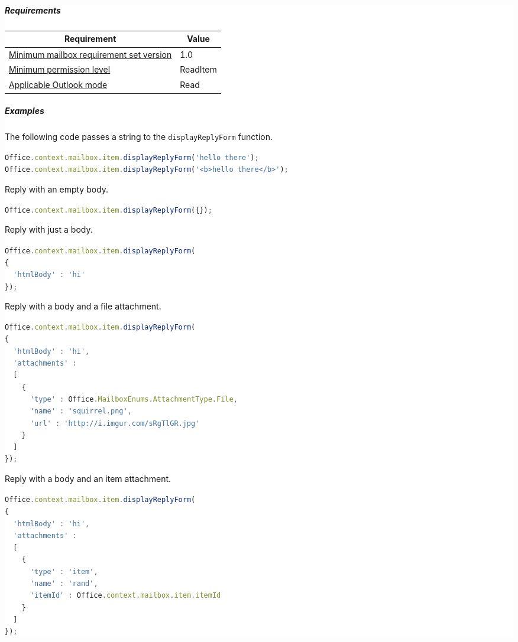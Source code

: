 ##### Requirements

|Requirement| Value|
|---|---|
|[Minimum mailbox requirement set version](/office/dev/add-ins/reference/requirement-sets/outlook-api-requirement-sets)| 1.0|
|[Minimum permission level](/outlook/add-ins/understanding-outlook-add-in-permissions)| ReadItem|
|[Applicable Outlook mode](/outlook/add-ins/#extension-points)| Read|

##### Examples

The following code passes a string to the `displayReplyForm` function.

```javascript
Office.context.mailbox.item.displayReplyForm('hello there');
Office.context.mailbox.item.displayReplyForm('<b>hello there</b>');
```

Reply with an empty body.

```javascript
Office.context.mailbox.item.displayReplyForm({});
```

Reply with just a body.

```javascript
Office.context.mailbox.item.displayReplyForm(
{
  'htmlBody' : 'hi'
});
```

Reply with a body and a file attachment.

```javascript
Office.context.mailbox.item.displayReplyForm(
{
  'htmlBody' : 'hi',
  'attachments' :
  [
    {
      'type' : Office.MailboxEnums.AttachmentType.File,
      'name' : 'squirrel.png',
      'url' : 'http://i.imgur.com/sRgTlGR.jpg'
    }
  ]
});
```

Reply with a body and an item attachment.

```javascript
Office.context.mailbox.item.displayReplyForm(
{
  'htmlBody' : 'hi',
  'attachments' :
  [
    {
      'type' : 'item',
      'name' : 'rand',
      'itemId' : Office.context.mailbox.item.itemId
    }
  ]
});
```
